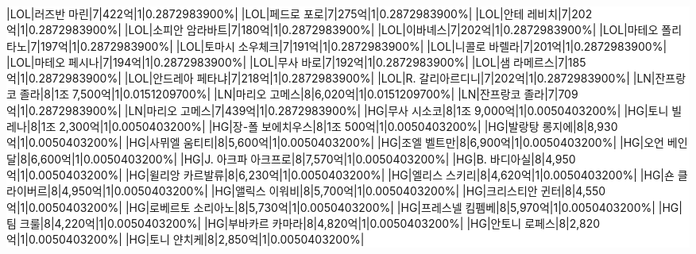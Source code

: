 |LOL|러즈반 마린|7|422억|1|0.2872983900%|
|LOL|페드로 포로|7|275억|1|0.2872983900%|
|LOL|안테 레비치|7|202억|1|0.2872983900%|
|LOL|소피안 암라바트|7|180억|1|0.2872983900%|
|LOL|이바녜스|7|202억|1|0.2872983900%|
|LOL|마테오 폴리타노|7|197억|1|0.2872983900%|
|LOL|토마시 소우체크|7|191억|1|0.2872983900%|
|LOL|니콜로 바렐라|7|201억|1|0.2872983900%|
|LOL|마테오 페시나|7|194억|1|0.2872983900%|
|LOL|무사 바로|7|192억|1|0.2872983900%|
|LOL|샘 라메르스|7|185억|1|0.2872983900%|
|LOL|안드레아 페타냐|7|218억|1|0.2872983900%|
|LOL|R. 갈리아르디니|7|202억|1|0.2872983900%|
|LN|잔프랑코 졸라|8|1조 7,500억|1|0.0151209700%|
|LN|마리오 고메스|8|6,020억|1|0.0151209700%|
|LN|잔프랑코 졸라|7|709억|1|0.2872983900%|
|LN|마리오 고메스|7|439억|1|0.2872983900%|
|HG|무사 시소코|8|1조 9,000억|1|0.0050403200%|
|HG|토니 빌레나|8|1조 2,300억|1|0.0050403200%|
|HG|장-폴 보에치우스|8|1조 500억|1|0.0050403200%|
|HG|발랑탕 롱지에|8|8,930억|1|0.0050403200%|
|HG|사뮈엘 움티티|8|5,600억|1|0.0050403200%|
|HG|조엘 벨트만|8|6,900억|1|0.0050403200%|
|HG|오언 베인달|8|6,600억|1|0.0050403200%|
|HG|J. 아크파 아크프로|8|7,570억|1|0.0050403200%|
|HG|B. 바디아실|8|4,950억|1|0.0050403200%|
|HG|윌리앙 카르발류|8|6,230억|1|0.0050403200%|
|HG|엘리스 스키리|8|4,620억|1|0.0050403200%|
|HG|숀 클라이버르|8|4,950억|1|0.0050403200%|
|HG|앨릭스 이워비|8|5,700억|1|0.0050403200%|
|HG|크리스티안 귄터|8|4,550억|1|0.0050403200%|
|HG|로베르토 소리아노|8|5,730억|1|0.0050403200%|
|HG|프레스넬 킴펨베|8|5,970억|1|0.0050403200%|
|HG|팀 크룰|8|4,220억|1|0.0050403200%|
|HG|부바카르 카마라|8|4,820억|1|0.0050403200%|
|HG|안토니 로페스|8|2,820억|1|0.0050403200%|
|HG|토니 얀치케|8|2,850억|1|0.0050403200%|